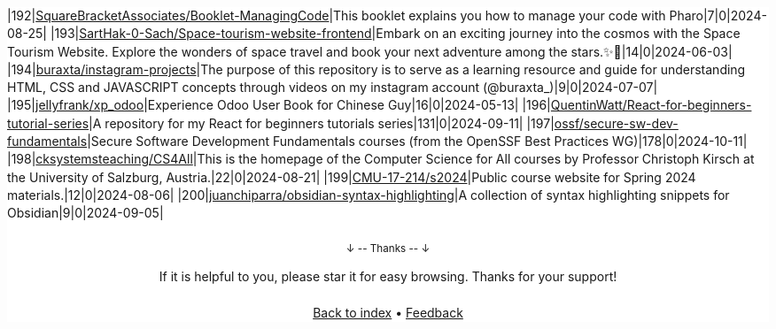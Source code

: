 |192|[SquareBracketAssociates/Booklet-ManagingCode](https://github.com/SquareBracketAssociates/Booklet-ManagingCode)|This booklet explains you how to manage your code with Pharo|7|0|2024-08-25|
|193|[SartHak-0-Sach/Space-tourism-website-frontend](https://github.com/SartHak-0-Sach/Space-tourism-website-frontend)|Embark on an exciting journey into the cosmos with the Space Tourism Website. Explore the wonders of space travel and book your next adventure among the stars.✨🚀|14|0|2024-06-03|
|194|[buraxta/instagram-projects](https://github.com/buraxta/instagram-projects)|The purpose of this repository is to serve as a learning resource and guide for understanding HTML, CSS and JAVASCRIPT concepts through videos on my instagram account (@buraxta_)|9|0|2024-07-07|
|195|[jellyfrank/xp_odoo](https://github.com/jellyfrank/xp_odoo)|Experience Odoo User Book for Chinese Guy|16|0|2024-05-13|
|196|[QuentinWatt/React-for-beginners-tutorial-series](https://github.com/QuentinWatt/React-for-beginners-tutorial-series)|A repository for my React for beginners tutorials series|131|0|2024-09-11|
|197|[ossf/secure-sw-dev-fundamentals](https://github.com/ossf/secure-sw-dev-fundamentals)|Secure Software Development Fundamentals courses (from the OpenSSF Best Practices WG)|178|0|2024-10-11|
|198|[cksystemsteaching/CS4All](https://github.com/cksystemsteaching/CS4All)|This is the homepage of the Computer Science for All courses by Professor Christoph Kirsch at the University of Salzburg, Austria.|22|0|2024-08-21|
|199|[CMU-17-214/s2024](https://github.com/CMU-17-214/s2024)|Public course website for Spring 2024 materials.|12|0|2024-08-06|
|200|[juanchiparra/obsidian-syntax-highlighting](https://github.com/juanchiparra/obsidian-syntax-highlighting)|A collection of syntax highlighting snippets for Obsidian|9|0|2024-09-05|

<div align="center">
    <p><sub>↓ -- Thanks -- ↓</sub></p>
    If it is helpful to you, please star it for easy browsing. Thanks for your support!
</div>

<br/>

<div align="center"><a href="https://github.com/GrowingGit/GitHub-English-Top-Charts#github-english-top-charts">Back to index</a> • <a href="/content/docs/feedback.md">Feedback</a></div>
